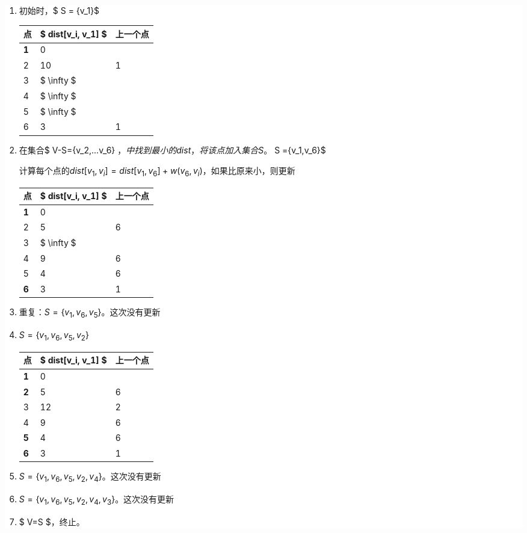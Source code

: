 1. 初始时，$ S = \{v_1\}$

   | 点    | $ dist[v_i, v_1] $ | 上一个点 |
   | ----- | ------------------ | -------- |
   | **1** | 0                  |          |
   | 2     | 10                 | 1        |
   | 3     | $ \infty $         |          |
   | 4     | $ \infty $         |          |
   | 5     | $ \infty $         |          |
   | 6     | 3                  | 1        |

   

2. 在集合$ V-S=\{v_2,...v_6\} $，中找到最小的dist，将该点加入集合S。$ S =\{v_1,v_6\}$

   计算每个点的$dist[v_1,v_i] =dist[v_1,v_6] + w(v_6,v_i)$，如果比原来小，则更新

   | 点    | $ dist[v_i, v_1] $ | 上一个点 |
   | ----- | ------------------ | -------- |
   | **1** | 0                  |          |
   | 2     | 5                  | 6        |
   | 3     | $ \infty $         |          |
   | 4     | 9                  | 6        |
   | 5     | 4                  | 6        |
   | **6** | 3                  | 1        |

3. 重复：$S =\{v_1,v_6,v_5\}$。这次没有更新

4. $S =\{v_1,v_6,v_5,v_2\}$

   | 点    | $ dist[v_i, v_1] $ | 上一个点 |
   | ----- | ------------------ | -------- |
   | **1** | 0                  |          |
   | **2** | 5                  | 6        |
   | 3     | 12                 | 2        |
   | 4     | 9                  | 6        |
   | **5** | 4                  | 6        |
   | **6** | 3                  | 1        |

5. $S =\{v_1,v_6,v_5,v_2,v_4\}$。这次没有更新

6. $S =\{v_1,v_6,v_5,v_2,v_4,v_3\}$。这次没有更新

7. $ V=S $，终止。
